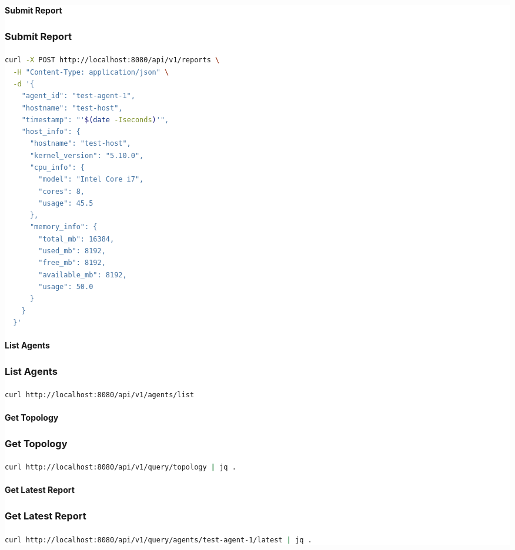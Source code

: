 
#### Submit Report

### Submit Report
```bash
curl -X POST http://localhost:8080/api/v1/reports \
  -H "Content-Type: application/json" \
  -d '{
    "agent_id": "test-agent-1",
    "hostname": "test-host",
    "timestamp": "'$(date -Iseconds)'",
    "host_info": {
      "hostname": "test-host",
      "kernel_version": "5.10.0",
      "cpu_info": {
        "model": "Intel Core i7",
        "cores": 8,
        "usage": 45.5
      },
      "memory_info": {
        "total_mb": 16384,
        "used_mb": 8192,
        "free_mb": 8192,
        "available_mb": 8192,
        "usage": 50.0
      }
    }
  }'
```


#### List Agents

### List Agents
```bash
curl http://localhost:8080/api/v1/agents/list
```


#### Get Topology

### Get Topology
```bash
curl http://localhost:8080/api/v1/query/topology | jq .
```


#### Get Latest Report

### Get Latest Report
```bash
curl http://localhost:8080/api/v1/query/agents/test-agent-1/latest | jq .
```
